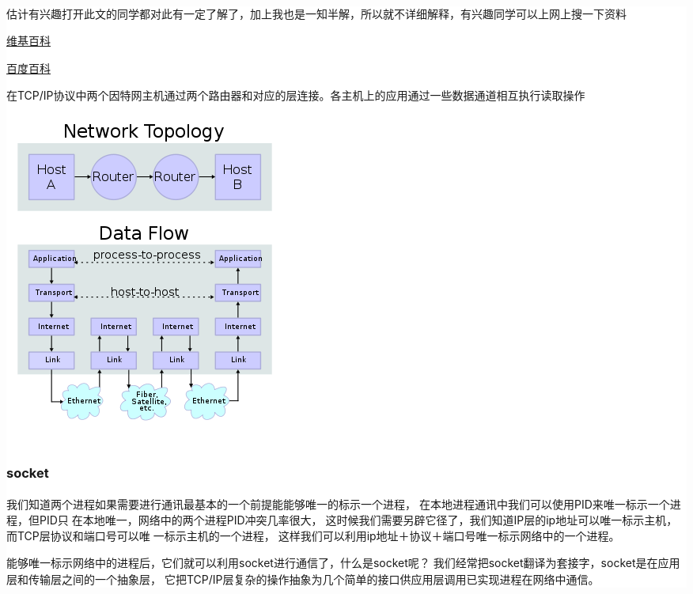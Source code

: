 估计有兴趣打开此文的同学都对此有一定了解了，加上我也是一知半解，所以就不详细解释，有兴趣同学可以上网上搜一下资料

[维基百科](http://zh.wikipedia.org/wiki/TCP/IP "TCP/IP协议")[  ](http://zh.wikipedia.org/wiki/TCP/IP "维基百科")

[百度百科](http://baike.baidu.com/link?url=KJleEWJUBxe3XaxEaTU1lcQrg9qYN7FYzuPhoWVyoPFNk79NIURxAO6HSWC1MfrCU1Dh7QRsNDWOaZ-4bg5HRa "TCP/IP协议")

在TCP/IP协议中两个因特网主机通过两个路由器和对应的层连接。各主机上的应用通过一些数据通道相互执行读取操作

![image](images/image6.png)

### socket
我们知道两个进程如果需要进行通讯最基本的一个前提能能够唯一的标示一个进程，
在本地进程通讯中我们可以使用PID来唯一标示一个进程，但PID只 在本地唯一，网络中的两个进程PID冲突几率很大，
这时候我们需要另辟它径了，我们知道IP层的ip地址可以唯一标示主机，而TCP层协议和端口号可以唯 一标示主机的一个进程，
这样我们可以利用ip地址＋协议＋端口号唯一标示网络中的一个进程。

能够唯一标示网络中的进程后，它们就可以利用socket进行通信了，什么是socket呢？
我们经常把socket翻译为套接字，socket是在应用层和传输层之间的一个抽象层，
它把TCP/IP层复杂的操作抽象为几个简单的接口供应用层调用已实现进程在网络中通信。
